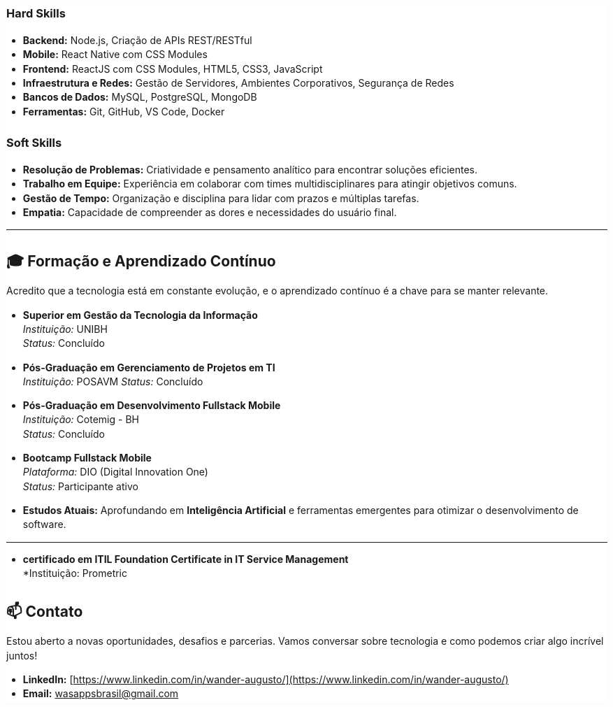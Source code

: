 ### Hard Skills

- **Backend:** Node.js, Criação de APIs REST/RESTful
- **Mobile:** React Native com CSS Modules
- **Frontend:** ReactJS com CSS Modules, HTML5, CSS3, JavaScript
- **Infraestrutura e Redes:** Gestão de Servidores, Ambientes Corporativos, Segurança de Redes
- **Bancos de Dados:** MySQL, PostgreSQL, MongoDB
- **Ferramentas:** Git, GitHub, VS Code, Docker

### Soft Skills

- **Resolução de Problemas:** Criatividade e pensamento analítico para encontrar soluções eficientes.
- **Trabalho em Equipe:** Experiência em colaborar com times multidisciplinares para atingir objetivos comuns.
- **Gestão de Tempo:** Organização e disciplina para lidar com prazos e múltiplas tarefas.
- **Empatia:** Capacidade de compreender as dores e necessidades do usuário final.

---
## 🎓 Formação e Aprendizado Contínuo

Acredito que a tecnologia está em constante evolução, e o aprendizado contínuo é a chave para se manter relevante.

- **Superior em Gestão da Tecnologia da Informação**  
  *Instituição:* UNIBH  
  *Status:* Concluído

- **Pós-Graduação em Gerenciamento de Projetos em TI**  
  *Instituição:* POSAVM 
  *Status:* Concluído

- **Pós-Graduação em Desenvolvimento Fullstack Mobile**  
  *Instituição:* Cotemig - BH  
  *Status:* Concluído

- **Bootcamp Fullstack Mobile**  
  *Plataforma:* DIO (Digital Innovation One)  
  *Status:* Participante ativo

- **Estudos Atuais:** Aprofundando em **Inteligência Artificial** e ferramentas emergentes para otimizar o desenvolvimento de software.

---
- **certificado em ITIL Foundation Certificate in IT Service Management**  
  *Instituição: Prometric  

## 📫 Contato

Estou aberto a novas oportunidades, desafios e parcerias. Vamos conversar sobre tecnologia e como podemos criar algo incrível juntos!

- **LinkedIn:** [https://www.linkedin.com/in/wander-augusto/](https://www.linkedin.com/in/wander-augusto/)
- **Email:** [wasappsbrasil@gmail.com](mailto:wasappsbrasil@gmail.com)
